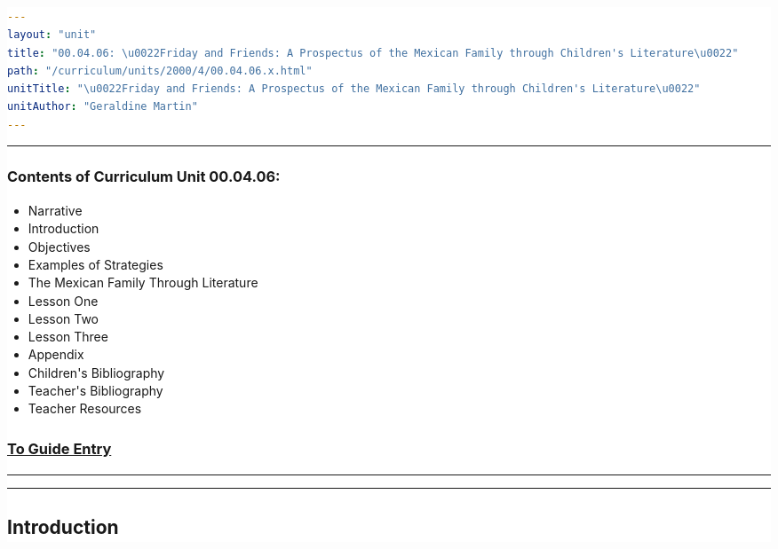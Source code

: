 ```yaml
---
layout: "unit"
title: "00.04.06: \u0022Friday and Friends: A Prospectus of the Mexican Family through Children's Literature\u0022"
path: "/curriculum/units/2000/4/00.04.06.x.html"
unitTitle: "\u0022Friday and Friends: A Prospectus of the Mexican Family through Children's Literature\u0022"
unitAuthor: "Geraldine Martin"
---
```

<body>
<hr/>
<h3>
Contents of Curriculum Unit 00.04.06:
</h3>
<ul>
<li>
Narrative
</li>
<li>
Introduction
</li>
<li>
Objectives
</li>
<li>
Examples of Strategies
</li>
<li>
The Mexican Family Through Literature
</li>
<li>
Lesson One
</li>
<li>
Lesson Two
</li>
<li>
Lesson Three
</li>
<li>
Appendix
</li>
<li>
Children's Bibliography
</li>
<li>
Teacher's Bibliography
</li>
<li>
Teacher Resources
</li>
</ul>
<h3>
<a href="../../../guides/2000/4/00.04.06.x.html">
To Guide Entry
</a>
</h3>
<hr/>
<hr/>
<h2>
Introduction